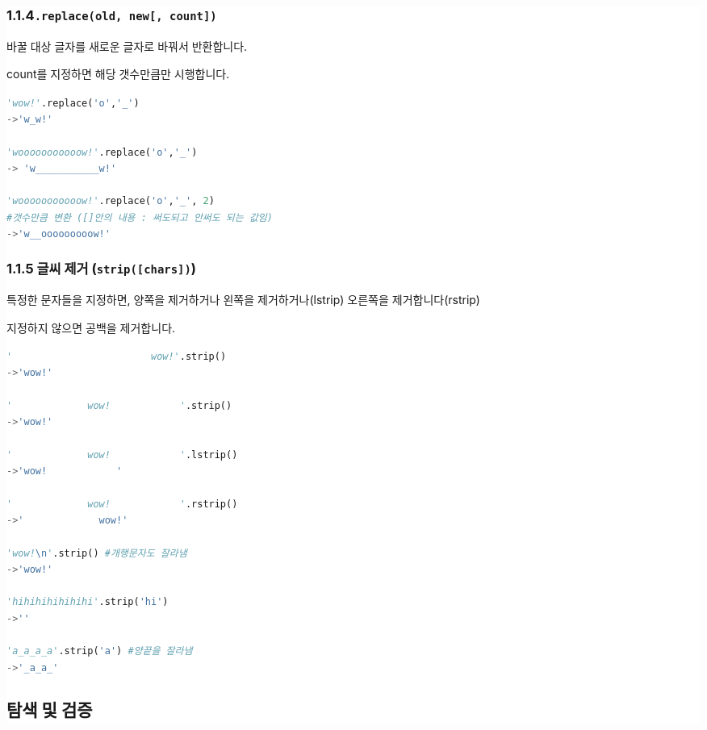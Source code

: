 ### 1.1.4`.replace(old, new[, count])`

바꿀 대상 글자를 새로운 글자로 바꿔서 반환합니다. 

count를 지정하면 해당 갯수만큼만 시행합니다.

```python
'wow!'.replace('o','_')
->'w_w!'

'wooooooooooow!'.replace('o','_')
-> 'w___________w!'

'wooooooooooow!'.replace('o','_', 2)
#갯수만큼 변환 ([]안의 내용 : 써도되고 안써도 되는 값임)
->'w__ooooooooow!'
```



### 1.1.5 글씨 제거 (`strip([chars])`)

특정한 문자들을 지정하면,  양쪽을 제거하거나 왼쪽을 제거하거나(lstrip) 오른쪽을 제거합니다(rstrip)

지정하지 않으면 공백을 제거합니다.

```python
'                        wow!'.strip()
->'wow!'

'             wow!            '.strip()
->'wow!'

'             wow!            '.lstrip()
->'wow!            '

'             wow!            '.rstrip()
->'             wow!'

'wow!\n'.strip() #개행문자도 잘라냄
->'wow!'

'hihihihihihihi'.strip('hi')
->''

'a_a_a_a'.strip('a') #양끝을 잘라냄
->'_a_a_'


```



## 탐색 및 검증
